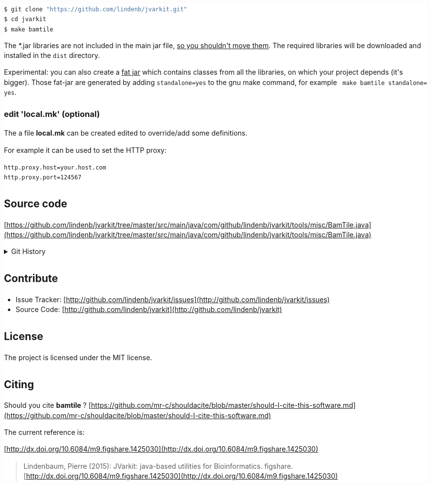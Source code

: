 ```bash
$ git clone "https://github.com/lindenb/jvarkit.git"
$ cd jvarkit
$ make bamtile
```

The *.jar libraries are not included in the main jar file, [so you shouldn't move them](https://github.com/lindenb/jvarkit/issues/15#issuecomment-140099011 ).
The required libraries will be downloaded and installed in the `dist` directory.

Experimental: you can also create a [fat jar](https://stackoverflow.com/questions/19150811/) which contains classes from all the libraries, on which your project depends (it's bigger). Those fat-jar are generated by adding `standalone=yes` to the gnu make command, for example ` make bamtile standalone=yes`.

### edit 'local.mk' (optional)

The a file **local.mk** can be created edited to override/add some definitions.

For example it can be used to set the HTTP proxy:

```
http.proxy.host=your.host.com
http.proxy.port=124567
```
## Source code 

[https://github.com/lindenb/jvarkit/tree/master/src/main/java/com/github/lindenb/jvarkit/tools/misc/BamTile.java](https://github.com/lindenb/jvarkit/tree/master/src/main/java/com/github/lindenb/jvarkit/tools/misc/BamTile.java)


<details><summary>Git History</summary></details>

## Contribute

- Issue Tracker: [http://github.com/lindenb/jvarkit/issues](http://github.com/lindenb/jvarkit/issues)
- Source Code: [http://github.com/lindenb/jvarkit](http://github.com/lindenb/jvarkit)

## License

The project is licensed under the MIT license.

## Citing

Should you cite **bamtile** ? [https://github.com/mr-c/shouldacite/blob/master/should-I-cite-this-software.md](https://github.com/mr-c/shouldacite/blob/master/should-I-cite-this-software.md)

The current reference is:

[http://dx.doi.org/10.6084/m9.figshare.1425030](http://dx.doi.org/10.6084/m9.figshare.1425030)

> Lindenbaum, Pierre (2015): JVarkit: java-based utilities for Bioinformatics. figshare.
> [http://dx.doi.org/10.6084/m9.figshare.1425030](http://dx.doi.org/10.6084/m9.figshare.1425030)
